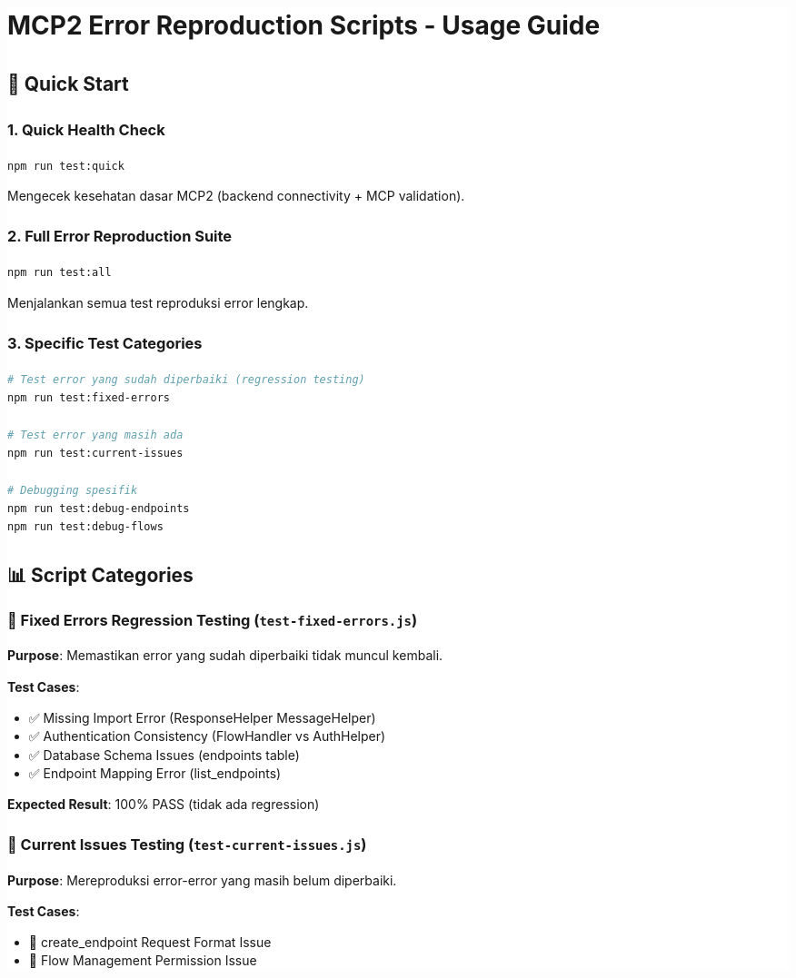 # MCP2 Error Reproduction Scripts - Usage Guide

## 🚀 Quick Start

### 1. Quick Health Check
```bash
npm run test:quick
```
Mengecek kesehatan dasar MCP2 (backend connectivity + MCP validation).

### 2. Full Error Reproduction Suite
```bash
npm run test:all
```
Menjalankan semua test reproduksi error lengkap.

### 3. Specific Test Categories
```bash
# Test error yang sudah diperbaiki (regression testing)
npm run test:fixed-errors

# Test error yang masih ada
npm run test:current-issues

# Debugging spesifik
npm run test:debug-endpoints
npm run test:debug-flows
```

## 📊 Script Categories

### 🔧 Fixed Errors Regression Testing (`test-fixed-errors.js`)
**Purpose**: Memastikan error yang sudah diperbaiki tidak muncul kembali.

**Test Cases**:
- ✅ Missing Import Error (ResponseHelper MessageHelper)
- ✅ Authentication Consistency (FlowHandler vs AuthHelper)
- ✅ Database Schema Issues (endpoints table)
- ✅ Endpoint Mapping Error (list_endpoints)

**Expected Result**: 100% PASS (tidak ada regression)

### 🐛 Current Issues Testing (`test-current-issues.js`)
**Purpose**: Mereproduksi error-error yang masih belum diperbaiki.

**Test Cases**:
- 🔸 create_endpoint Request Format Issue
- 🔸 Flow Management Permission Issue
